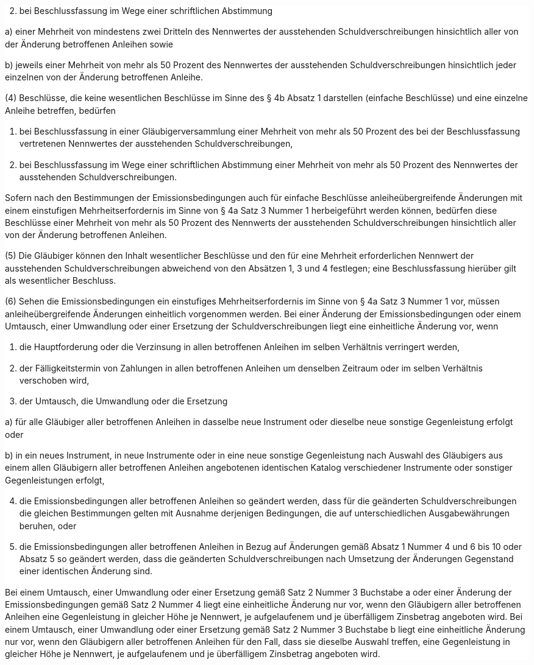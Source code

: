 2. bei Beschlussfassung im Wege einer schriftlichen Abstimmung

a) einer Mehrheit von mindestens zwei Dritteln des Nennwertes der ausstehenden Schuldverschreibungen hinsichtlich aller von der Änderung betroffenen Anleihen sowie

b) jeweils einer Mehrheit von mehr als 50 Prozent des Nennwertes der ausstehenden Schuldverschreibungen hinsichtlich jeder einzelnen von der Änderung betroffenen Anleihe.

(4) Beschlüsse, die keine wesentlichen Beschlüsse im Sinne des § 4b Absatz 1 darstellen (einfache Beschlüsse) und eine einzelne Anleihe betreffen, bedürfen

1. bei Beschlussfassung in einer Gläubigerversammlung einer Mehrheit von mehr als 50 Prozent des bei der Beschlussfassung vertretenen Nennwertes der ausstehenden Schuldverschreibungen,

2. bei Beschlussfassung im Wege einer schriftlichen Abstimmung einer Mehrheit von mehr als 50 Prozent des Nennwertes der ausstehenden Schuldverschreibungen.

Sofern nach den Bestimmungen der Emissionsbedingungen auch für einfache Beschlüsse anleiheübergreifende Änderungen mit einem einstufigen Mehrheitserfordernis im Sinne von § 4a Satz 3 Nummer 1 herbeigeführt werden können, bedürfen diese Beschlüsse einer Mehrheit von mehr als 50 Prozent des Nennwerts der ausstehenden Schuldverschreibungen hinsichtlich aller von der Änderung betroffenen Anleihen.

(5) Die Gläubiger können den Inhalt wesentlicher Beschlüsse und den für eine Mehrheit erforderlichen Nennwert der ausstehenden Schuldverschreibungen abweichend von den Absätzen 1, 3 und 4 festlegen; eine Beschlussfassung hierüber gilt als wesentlicher Beschluss.

(6) Sehen die Emissionsbedingungen ein einstufiges Mehrheitserfordernis im Sinne von § 4a Satz 3 Nummer 1 vor, müssen anleiheübergreifende Änderungen einheitlich vorgenommen werden. Bei einer Änderung der Emissionsbedingungen oder einem Umtausch, einer Umwandlung oder einer Ersetzung der Schuldverschreibungen liegt eine einheitliche Änderung vor, wenn

1. die Hauptforderung oder die Verzinsung in allen betroffenen Anleihen im selben Verhältnis verringert werden,

2. der Fälligkeitstermin von Zahlungen in allen betroffenen Anleihen um denselben Zeitraum oder im selben Verhältnis verschoben wird,

3. der Umtausch, die Umwandlung oder die Ersetzung

a) für alle Gläubiger aller betroffenen Anleihen in dasselbe neue Instrument oder dieselbe neue sonstige Gegenleistung erfolgt oder

b) in ein neues Instrument, in neue Instrumente oder in eine neue sonstige Gegenleistung nach Auswahl des Gläubigers aus einem allen Gläubigern aller betroffenen Anleihen angebotenen identischen Katalog verschiedener Instrumente oder sonstiger Gegenleistungen erfolgt,

4. die Emissionsbedingungen aller betroffenen Anleihen so geändert werden, dass für die geänderten Schuldverschreibungen die gleichen Bestimmungen gelten mit Ausnahme derjenigen Bedingungen, die auf unterschiedlichen Ausgabewährungen beruhen, oder

5. die Emissionsbedingungen aller betroffenen Anleihen in Bezug auf Änderungen gemäß Absatz 1 Nummer 4 und 6 bis 10 oder Absatz 5 so geändert werden, dass die geänderten Schuldverschreibungen nach Umsetzung der Änderungen Gegenstand einer identischen Änderung sind.

Bei einem Umtausch, einer Umwandlung oder einer Ersetzung gemäß Satz 2 Nummer 3 Buchstabe a oder einer Änderung der Emissionsbedingungen gemäß Satz 2 Nummer 4 liegt eine einheitliche Änderung nur vor, wenn den Gläubigern aller betroffenen Anleihen eine Gegenleistung in gleicher Höhe je Nennwert, je aufgelaufenem und je überfälligem Zinsbetrag angeboten wird. Bei einem Umtausch, einer Umwandlung oder einer Ersetzung gemäß Satz 2 Nummer 3 Buchstabe b liegt eine einheitliche Änderung nur vor, wenn den Gläubigern aller betroffenen Anleihen für den Fall, dass sie dieselbe Auswahl treffen, eine Gegenleistung in gleicher Höhe je Nennwert, je aufgelaufenem und je überfälligem Zinsbetrag angeboten wird.
